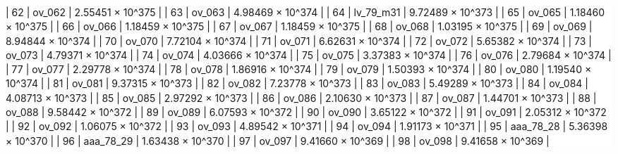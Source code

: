 | 62 | ov_062 | 2.55451 × 10^375 |
| 63 | ov_063 | 4.98469 × 10^374 |
| 64 | lv_79_m31 | 9.72489 × 10^373 |
| 65 | ov_065 | 1.18460 × 10^375 |
| 66 | ov_066 | 1.18459 × 10^375 |
| 67 | ov_067 | 1.18459 × 10^375 |
| 68 | ov_068 | 1.03195 × 10^375 |
| 69 | ov_069 | 8.94844 × 10^374 |
| 70 | ov_070 | 7.72104 × 10^374 |
| 71 | ov_071 | 6.62631 × 10^374 |
| 72 | ov_072 | 5.65382 × 10^374 |
| 73 | ov_073 | 4.79371 × 10^374 |
| 74 | ov_074 | 4.03666 × 10^374 |
| 75 | ov_075 | 3.37383 × 10^374 |
| 76 | ov_076 | 2.79684 × 10^374 |
| 77 | ov_077 | 2.29778 × 10^374 |
| 78 | ov_078 | 1.86916 × 10^374 |
| 79 | ov_079 | 1.50393 × 10^374 |
| 80 | ov_080 | 1.19540 × 10^374 |
| 81 | ov_081 | 9.37315 × 10^373 |
| 82 | ov_082 | 7.23778 × 10^373 |
| 83 | ov_083 | 5.49289 × 10^373 |
| 84 | ov_084 | 4.08713 × 10^373 |
| 85 | ov_085 | 2.97292 × 10^373 |
| 86 | ov_086 | 2.10630 × 10^373 |
| 87 | ov_087 | 1.44701 × 10^373 |
| 88 | ov_088 | 9.58442 × 10^372 |
| 89 | ov_089 | 6.07593 × 10^372 |
| 90 | ov_090 | 3.65122 × 10^372 |
| 91 | ov_091 | 2.05312 × 10^372 |
| 92 | ov_092 | 1.06075 × 10^372 |
| 93 | ov_093 | 4.89542 × 10^371 |
| 94 | ov_094 | 1.91173 × 10^371 |
| 95 | aaa_78_28 | 5.36398 × 10^370 |
| 96 | aaa_78_29 | 1.63438 × 10^370 |
| 97 | ov_097 | 9.41660 × 10^369 |
| 98 | ov_098 | 9.41658 × 10^369 |
